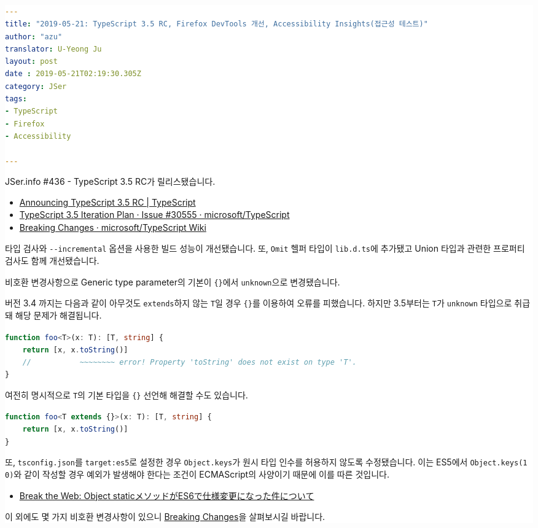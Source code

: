 ```yaml
---
title: "2019-05-21: TypeScript 3.5 RC, Firefox DevTools 개선, Accessibility Insights(접근성 테스트)"
author: "azu"
translator: U-Yeong Ju
layout: post
date : 2019-05-21T02:19:30.305Z
category: JSer
tags:
- TypeScript
- Firefox
- Accessibility

---
```


JSer.info #436 - TypeScript 3.5 RC가 릴리스됐습니다.

- [Announcing TypeScript 3.5 RC | TypeScript](https://devblogs.microsoft.com/typescript/announcing-typescript-3-5-rc/)
- [TypeScript 3.5 Iteration Plan · Issue #30555 · microsoft/TypeScript](https://github.com/Microsoft/TypeScript/issues/30555)
- [Breaking Changes · microsoft/TypeScript Wiki](https://github.com/Microsoft/TypeScript/wiki/Breaking-Changes#typescript-35)

타입 검사와 `--incremental` 옵션을 사용한 빌드 성능이 개선됐습니다.
또, `Omit` 헬퍼 타입이 `lib.d.ts`에 추가됐고 Union 타입과 관련한 프로퍼티 검사도 함께 개선됐습니다.

비호환 변경사항으로 Generic type parameter의 기본이 `{}`에서 `unknown`으로 변경됐습니다.

버전 3.4 까지는 다음과 같이 아무것도 `extends`하지 않는 `T`일 경우 `{}`를 이용하여 오류를 피했습니다.
하지만 3.5부터는 `T`가 `unknown` 타입으로 취급돼 해당 문제가 해결됩니다.

```ts
function foo<T>(x: T): [T, string] {
    return [x, x.toString()]
    //           ~~~~~~~~ error! Property 'toString' does not exist on type 'T'.
}
```

여전히 명시적으로 `T`의 기본 타입을 `{}` 선언해 해결할 수도 있습니다.

```ts
function foo<T extends {}>(x: T): [T, string] {
    return [x, x.toString()]
}
```

또, `tsconfig.json`를 `target:es5`로 설정한 경우 `Object.keys`가 원시 타입 인수를 허용하지 않도록 수정됐습니다.
이는 ES5에서 `Object.keys(10)`와 같이 작성할 경우 예외가 발생해야 한다는 조건이 ECMAScript의 사양이기 때문에 이를 따른 것입니다.

- [Break the Web: Object staticメソッドがES6で仕様変更になった件について](https://gist.github.com/teppeis/c50743a60832560aa1df)

이 외에도 몇 가지 비호환 변경사항이 있으니 [Breaking Changes](https://github.com/Microsoft/TypeScript/wiki/Breaking-Changes#typescript-35)을 살펴보시길 바랍니다.

